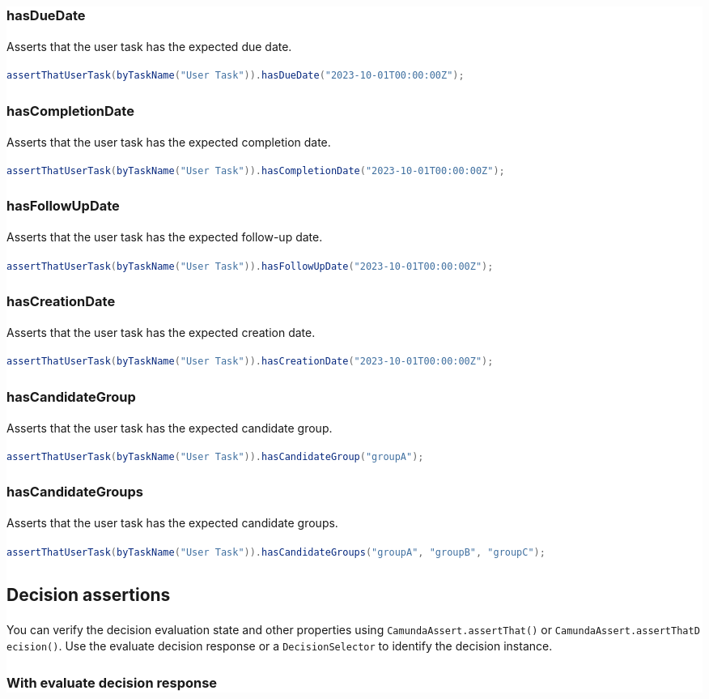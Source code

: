 ### hasDueDate

Asserts that the user task has the expected due date.

```java
assertThatUserTask(byTaskName("User Task")).hasDueDate("2023-10-01T00:00:00Z");
```

### hasCompletionDate

Asserts that the user task has the expected completion date.

```java
assertThatUserTask(byTaskName("User Task")).hasCompletionDate("2023-10-01T00:00:00Z");
```

### hasFollowUpDate

Asserts that the user task has the expected follow-up date.

```java
assertThatUserTask(byTaskName("User Task")).hasFollowUpDate("2023-10-01T00:00:00Z");
```

### hasCreationDate

Asserts that the user task has the expected creation date.

```java
assertThatUserTask(byTaskName("User Task")).hasCreationDate("2023-10-01T00:00:00Z");
```

### hasCandidateGroup

Asserts that the user task has the expected candidate group.

```java
assertThatUserTask(byTaskName("User Task")).hasCandidateGroup("groupA");
```

### hasCandidateGroups

Asserts that the user task has the expected candidate groups.

```java
assertThatUserTask(byTaskName("User Task")).hasCandidateGroups("groupA", "groupB", "groupC");
```

## Decision assertions

You can verify the decision evaluation state and other properties using `CamundaAssert.assertThat()` or
`CamundaAssert.assertThatDecision()`. Use the evaluate decision response or a `DecisionSelector` to identify the
decision instance.

### With evaluate decision response
